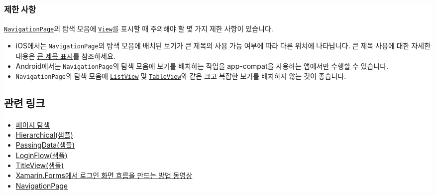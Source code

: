 ### <a name="limitations"></a>제한 사항

[`NavigationPage`](xref:Xamarin.Forms.NavigationPage)의 탐색 모음에 [`View`](xref:Xamarin.Forms.View)를 표시할 때 주의해야 할 몇 가지 제한 사항이 있습니다.

- iOS에서는 `NavigationPage`의 탐색 모음에 배치된 보기가 큰 제목의 사용 가능 여부에 따라 다른 위치에 나타납니다. 큰 제목 사용에 대한 자세한 내용은 [큰 제목 표시](~/xamarin-forms/platform/ios/page-large-title.md)를 참조하세요.
- Android에서는 `NavigationPage`의 탐색 모음에 보기를 배치하는 작업을 app-compat을 사용하는 앱에서만 수행할 수 있습니다.
- `NavigationPage`의 탐색 모음에 [`ListView`](xref:Xamarin.Forms.ListView) 및 [`TableView`](xref:Xamarin.Forms.TableView)와 같은 크고 복잡한 보기를 배치하지 않는 것이 좋습니다.

## <a name="related-links"></a>관련 링크

- [페이지 탐색](https://developer.xamarin.com/r/xamarin-forms/book/chapter24.pdf)
- [Hierarchical(샘플)](/samples/xamarin/xamarin-forms-samples/navigation-hierarchical)
- [PassingData(샘플)](/samples/xamarin/xamarin-forms-samples/navigation-passingdata)
- [LoginFlow(샘플)](/samples/xamarin/xamarin-forms-samples/navigation-loginflow)
- [TitleView(샘플)](/samples/xamarin/xamarin-forms-samples/navigation-titleview)
- [Xamarin.Forms에서 로그인 화면 흐름을 만드는 방법 동영상](https://www.youtube.com/watch?v=qKQ7pyyG1fo)
- [NavigationPage](xref:Xamarin.Forms.NavigationPage)